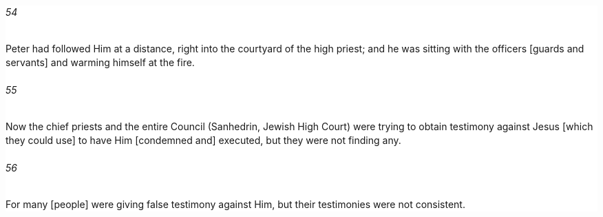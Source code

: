 













###### 54 







Peter had followed Him at a distance, right into the courtyard of the high priest; and he was sitting with the officers [guards and servants] and warming himself at the fire. 















###### 55 







Now the chief priests and the entire Council (Sanhedrin, Jewish High Court) were trying to obtain testimony against Jesus [which they could use] to have Him [condemned and] executed, but they were not finding any. 















###### 56 







For many [people] were giving false testimony against Him, but their testimonies were not consistent. 







